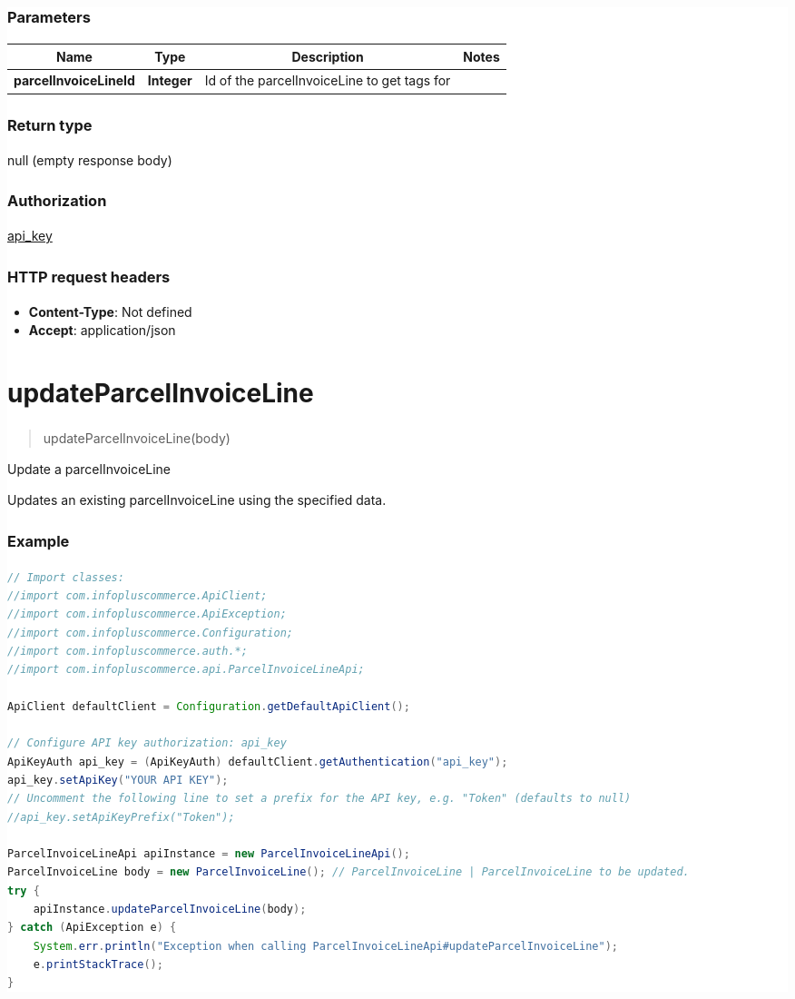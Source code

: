 ### Parameters

Name | Type | Description  | Notes
------------- | ------------- | ------------- | -------------
 **parcelInvoiceLineId** | **Integer**| Id of the parcelInvoiceLine to get tags for |

### Return type

null (empty response body)

### Authorization

[api_key](../README.md#api_key)

### HTTP request headers

 - **Content-Type**: Not defined
 - **Accept**: application/json

<a name="updateParcelInvoiceLine"></a>
# **updateParcelInvoiceLine**
> updateParcelInvoiceLine(body)

Update a parcelInvoiceLine

Updates an existing parcelInvoiceLine using the specified data.

### Example
```java
// Import classes:
//import com.infopluscommerce.ApiClient;
//import com.infopluscommerce.ApiException;
//import com.infopluscommerce.Configuration;
//import com.infopluscommerce.auth.*;
//import com.infopluscommerce.api.ParcelInvoiceLineApi;

ApiClient defaultClient = Configuration.getDefaultApiClient();

// Configure API key authorization: api_key
ApiKeyAuth api_key = (ApiKeyAuth) defaultClient.getAuthentication("api_key");
api_key.setApiKey("YOUR API KEY");
// Uncomment the following line to set a prefix for the API key, e.g. "Token" (defaults to null)
//api_key.setApiKeyPrefix("Token");

ParcelInvoiceLineApi apiInstance = new ParcelInvoiceLineApi();
ParcelInvoiceLine body = new ParcelInvoiceLine(); // ParcelInvoiceLine | ParcelInvoiceLine to be updated.
try {
    apiInstance.updateParcelInvoiceLine(body);
} catch (ApiException e) {
    System.err.println("Exception when calling ParcelInvoiceLineApi#updateParcelInvoiceLine");
    e.printStackTrace();
}
```
